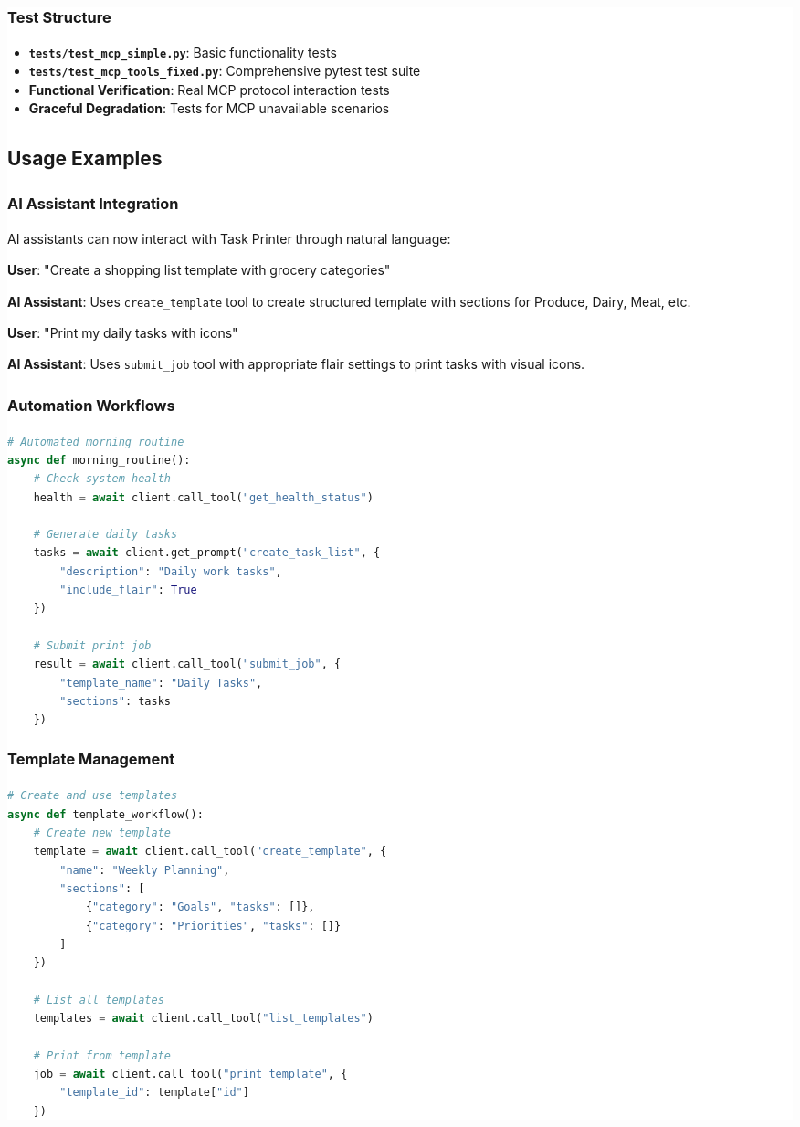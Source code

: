 ### Test Structure

- **`tests/test_mcp_simple.py`**: Basic functionality tests
- **`tests/test_mcp_tools_fixed.py`**: Comprehensive pytest test suite
- **Functional Verification**: Real MCP protocol interaction tests
- **Graceful Degradation**: Tests for MCP unavailable scenarios

## Usage Examples

### AI Assistant Integration

AI assistants can now interact with Task Printer through natural language:

**User**: "Create a shopping list template with grocery categories"

**AI Assistant**: Uses `create_template` tool to create structured template with sections for Produce, Dairy, Meat, etc.

**User**: "Print my daily tasks with icons"

**AI Assistant**: Uses `submit_job` tool with appropriate flair settings to print tasks with visual icons.

### Automation Workflows

```python
# Automated morning routine
async def morning_routine():
    # Check system health
    health = await client.call_tool("get_health_status")
    
    # Generate daily tasks
    tasks = await client.get_prompt("create_task_list", {
        "description": "Daily work tasks",
        "include_flair": True
    })
    
    # Submit print job
    result = await client.call_tool("submit_job", {
        "template_name": "Daily Tasks",
        "sections": tasks
    })
```

### Template Management

```python
# Create and use templates
async def template_workflow():
    # Create new template
    template = await client.call_tool("create_template", {
        "name": "Weekly Planning",
        "sections": [
            {"category": "Goals", "tasks": []},
            {"category": "Priorities", "tasks": []}
        ]
    })
    
    # List all templates
    templates = await client.call_tool("list_templates")
    
    # Print from template
    job = await client.call_tool("print_template", {
        "template_id": template["id"]
    })
```
